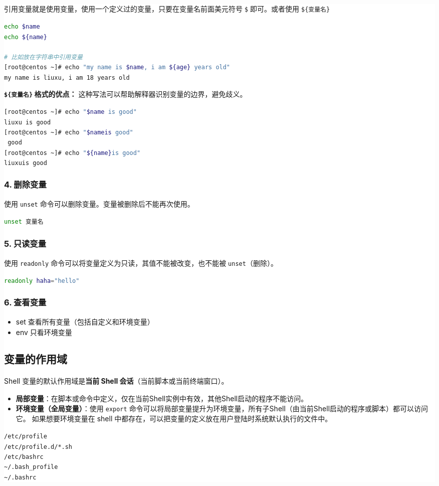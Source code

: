 引用变量就是使用变量，使用一个定义过的变量，只要在变量名前面美元符号 `$` 即可。或者使用 `${变量名}`

~~~bash 
echo $name
echo ${name}

# 比如放在字符串中引用变量
[root@centos ~]# echo "my name is $name, i am ${age} years old"
my name is liuxu, i am 18 years old
~~~

**`${变量名}` 格式的优点：**
这种写法可以帮助解释器识别变量的边界，避免歧义。

~~~bash
[root@centos ~]# echo "$name is good"
liuxu is good
[root@centos ~]# echo "$nameis good"
 good
[root@centos ~]# echo "${name}is good"
liuxuis good
~~~

### 4. 删除变量

使用 `unset` 命令可以删除变量。变量被删除后不能再次使用。

```bash
unset 变量名
```

### 5. 只读变量

使用 `readonly` 命令可以将变量定义为只读，其值不能被改变，也不能被 `unset`（删除）。

~~~bash
readonly haha="hello"
~~~

### 6. 查看变量

- set 查看所有变量（包括自定义和环境变量）
- env 只看环境变量



## 变量的作用域

Shell 变量的默认作用域是**当前 Shell 会话**（当前脚本或当前终端窗口）。
- **局部变量**：在脚本或命令中定义，仅在当前Shell实例中有效，其他Shell启动的程序不能访问。
- **环境变量（全局变量）**：使用 `export` 命令可以将局部变量提升为环境变量，所有子Shell（由当前Shell启动的程序或脚本）都可以访问它。
如果想要环境变量在 shell 中都存在，可以把变量的定义放在用户登陆时系统默认执行的文件中。

~~~bash
/etc/profile
/etc/profile.d/*.sh
/etc/bashrc
~/.bash_profile
~/.bashrc
~~~
